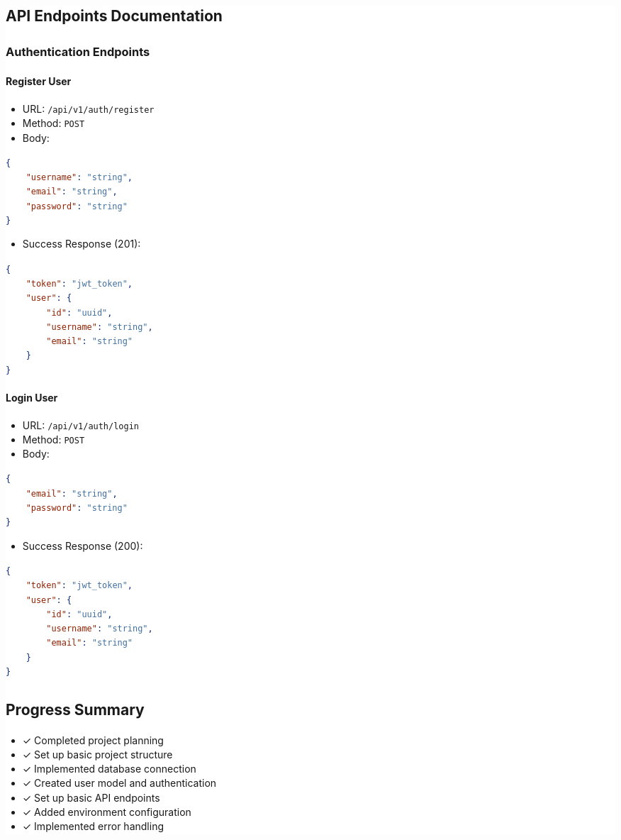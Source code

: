 ## API Endpoints Documentation

### Authentication Endpoints

#### Register User
- URL: `/api/v1/auth/register`
- Method: `POST`
- Body:
```json
{
    "username": "string",
    "email": "string",
    "password": "string"
}
```
- Success Response (201):
```json
{
    "token": "jwt_token",
    "user": {
        "id": "uuid",
        "username": "string",
        "email": "string"
    }
}
```

#### Login User
- URL: `/api/v1/auth/login`
- Method: `POST`
- Body:
```json
{
    "email": "string",
    "password": "string"
}
```
- Success Response (200):
```json
{
    "token": "jwt_token",
    "user": {
        "id": "uuid",
        "username": "string",
        "email": "string"
    }
}
```

## Progress Summary
- ✓ Completed project planning
- ✓ Set up basic project structure
- ✓ Implemented database connection
- ✓ Created user model and authentication
- ✓ Set up basic API endpoints
- ✓ Added environment configuration
- ✓ Implemented error handling
